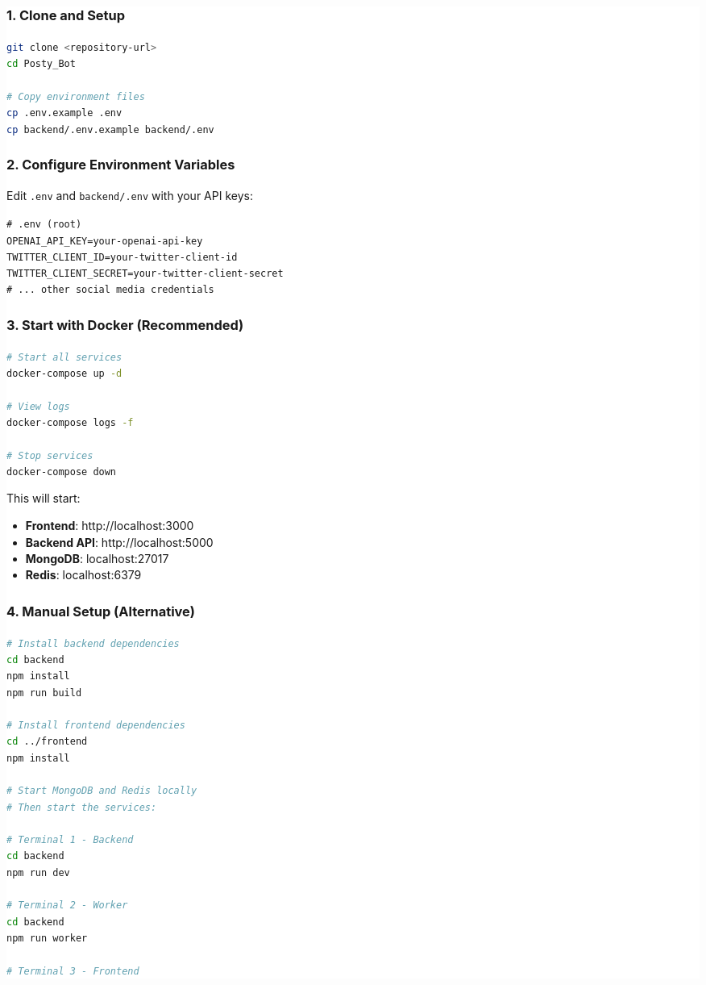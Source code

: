### 1. Clone and Setup

```bash
git clone <repository-url>
cd Posty_Bot

# Copy environment files
cp .env.example .env
cp backend/.env.example backend/.env
```

### 2. Configure Environment Variables

Edit `.env` and `backend/.env` with your API keys:

```env
# .env (root)
OPENAI_API_KEY=your-openai-api-key
TWITTER_CLIENT_ID=your-twitter-client-id
TWITTER_CLIENT_SECRET=your-twitter-client-secret
# ... other social media credentials
```

### 3. Start with Docker (Recommended)

```bash
# Start all services
docker-compose up -d

# View logs
docker-compose logs -f

# Stop services
docker-compose down
```

This will start:
- **Frontend**: http://localhost:3000
- **Backend API**: http://localhost:5000
- **MongoDB**: localhost:27017
- **Redis**: localhost:6379

### 4. Manual Setup (Alternative)

```bash
# Install backend dependencies
cd backend
npm install
npm run build

# Install frontend dependencies
cd ../frontend
npm install

# Start MongoDB and Redis locally
# Then start the services:

# Terminal 1 - Backend
cd backend
npm run dev

# Terminal 2 - Worker
cd backend
npm run worker

# Terminal 3 - Frontend
```